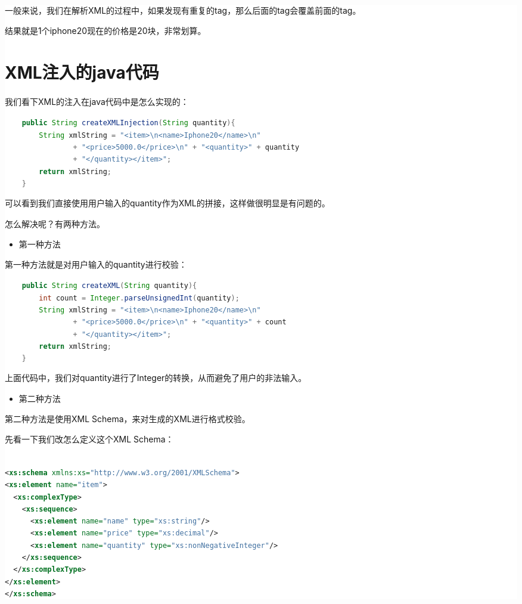 一般来说，我们在解析XML的过程中，如果发现有重复的tag，那么后面的tag会覆盖前面的tag。

结果就是1个iphone20现在的价格是20块，非常划算。

# XML注入的java代码

我们看下XML的注入在java代码中是怎么实现的：

~~~java
    public String createXMLInjection(String quantity){
        String xmlString = "<item>\n<name>Iphone20</name>\n"
                + "<price>5000.0</price>\n" + "<quantity>" + quantity
                + "</quantity></item>";
        return xmlString;
    }
~~~

可以看到我们直接使用用户输入的quantity作为XML的拼接，这样做很明显是有问题的。

怎么解决呢？有两种方法。

* 第一种方法

第一种方法就是对用户输入的quantity进行校验：

~~~java
    public String createXML(String quantity){
        int count = Integer.parseUnsignedInt(quantity);
        String xmlString = "<item>\n<name>Iphone20</name>\n"
                + "<price>5000.0</price>\n" + "<quantity>" + count
                + "</quantity></item>";
        return xmlString;
    }
~~~

上面代码中，我们对quantity进行了Integer的转换，从而避免了用户的非法输入。

* 第二种方法

第二种方法是使用XML Schema，来对生成的XML进行格式校验。

先看一下我们改怎么定义这个XML Schema：

~~~xml

<xs:schema xmlns:xs="http://www.w3.org/2001/XMLSchema">
<xs:element name="item">
  <xs:complexType>
    <xs:sequence>
      <xs:element name="name" type="xs:string"/>
      <xs:element name="price" type="xs:decimal"/>
      <xs:element name="quantity" type="xs:nonNegativeInteger"/>
    </xs:sequence>
  </xs:complexType>
</xs:element>
</xs:schema>
~~~
